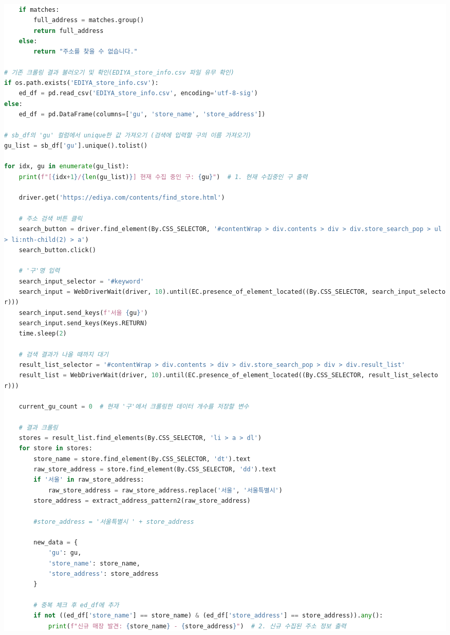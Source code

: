 ```python
    if matches:
        full_address = matches.group()
        return full_address
    else:
        return "주소를 찾을 수 없습니다."

# 기존 크롤링 결과 불러오기 및 확인(EDIYA_store_info.csv 파일 유무 확인)
if os.path.exists('EDIYA_store_info.csv'):
    ed_df = pd.read_csv('EDIYA_store_info.csv', encoding='utf-8-sig')
else:
    ed_df = pd.DataFrame(columns=['gu', 'store_name', 'store_address'])

# sb_df의 'gu' 컬럼에서 unique한 값 가져오기 (검색에 입력할 구의 이름 가져오기)
gu_list = sb_df['gu'].unique().tolist()

for idx, gu in enumerate(gu_list):
    print(f"[{idx+1}/{len(gu_list)}] 현재 수집 중인 구: {gu}")  # 1. 현재 수집중인 구 출력

    driver.get('https://ediya.com/contents/find_store.html')
    
    # 주소 검색 버튼 클릭
    search_button = driver.find_element(By.CSS_SELECTOR, '#contentWrap > div.contents > div > div.store_search_pop > ul > li:nth-child(2) > a')
    search_button.click()
    
    # '구'명 입력
    search_input_selector = '#keyword'
    search_input = WebDriverWait(driver, 10).until(EC.presence_of_element_located((By.CSS_SELECTOR, search_input_selector)))
    search_input.send_keys(f'서울 {gu}')
    search_input.send_keys(Keys.RETURN)
    time.sleep(2)
    
    # 검색 결과가 나올 때까지 대기
    result_list_selector = '#contentWrap > div.contents > div > div.store_search_pop > div > div.result_list'
    result_list = WebDriverWait(driver, 10).until(EC.presence_of_element_located((By.CSS_SELECTOR, result_list_selector)))
    
    current_gu_count = 0  # 현재 '구'에서 크롤링한 데이터 개수를 저장할 변수

    # 결과 크롤링
    stores = result_list.find_elements(By.CSS_SELECTOR, 'li > a > dl')
    for store in stores:
        store_name = store.find_element(By.CSS_SELECTOR, 'dt').text
        raw_store_address = store.find_element(By.CSS_SELECTOR, 'dd').text
        if '서울' in raw_store_address:
            raw_store_address = raw_store_address.replace('서울', '서울특별시')
        store_address = extract_address_pattern2(raw_store_address)
        
        #store_address = '서울특별시 ' + store_address

        new_data = {
            'gu': gu,
            'store_name': store_name,
            'store_address': store_address
        }

        # 중복 체크 후 ed_df에 추가
        if not ((ed_df['store_name'] == store_name) & (ed_df['store_address'] == store_address)).any():
            print(f"신규 매장 발견: {store_name} - {store_address}")  # 2. 신규 수집된 주소 정보 출력

```